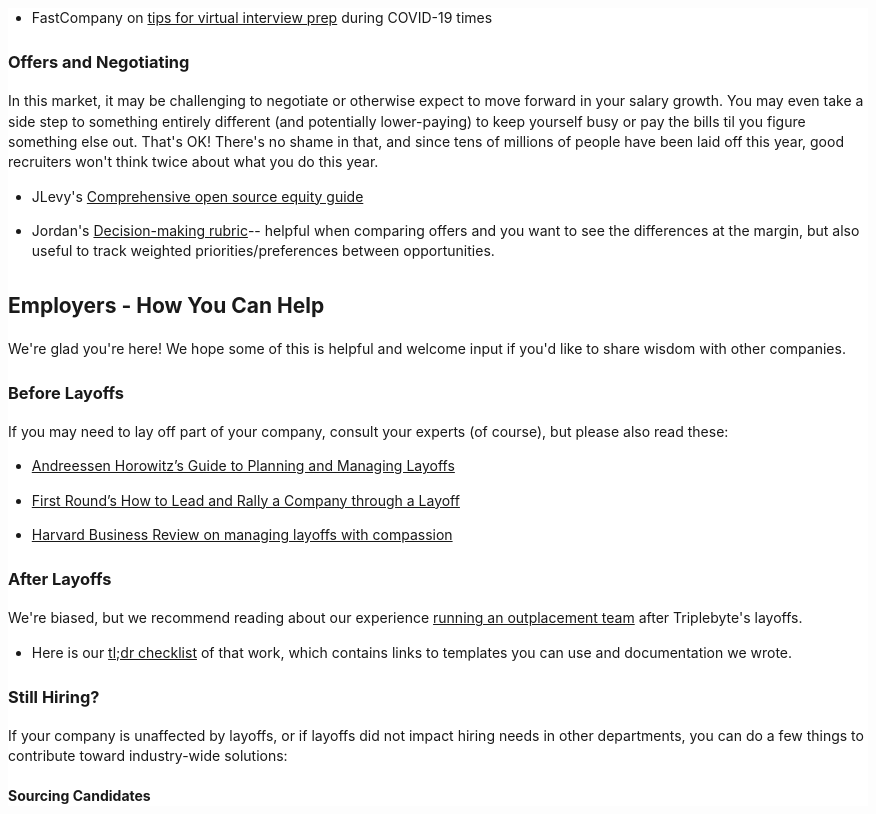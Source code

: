 - FastCompany on [tips for virtual interview prep](https://www.fastcompany.com/90479058/5-things-you-must-do-to-have-a-successful-job-interview-on-video-during-the-covid-19-outbreak) during COVID-19 times

### Offers and Negotiating

In this market, it may be challenging to negotiate or otherwise expect to move forward in your salary growth. You may even take a side step to something entirely different (and potentially lower-paying) to keep yourself busy or pay the bills til you figure something else out. That's OK! There's no shame in that, and since tens of millions of people have been laid off this year, good recruiters won't think twice about what you do this year.

- JLevy's [Comprehensive open source equity guide](https://github.com/jlevy/og-equity-compensation)

- Jordan's [Decision-making rubric](https://docs.google.com/spreadsheets/d/1uhUTwj7WPdndOyhu7xS3BfBNEwtcc2BTHO2xmg-QGvs/edit#gid=832581606)-- helpful when comparing offers and you want to see the differences at the margin, but also useful to track weighted priorities/preferences between opportunities.

## Employers - How You Can Help

We're glad you're here! We hope some of this is helpful and welcome input if you'd like to share wisdom with other companies.

### Before Layoffs

If you may need to lay off part of your company, consult your experts (of course), but please also read these:

- [Andreessen Horowitz’s Guide to Planning and Managing Layoffs](https://a16z.com/2020/03/31/planning-and-managing-layoffs/)

- [First Round’s How to Lead and Rally a Company through a Layoff](https://firstround.com/review/how-to-lead-and-rally-a-company-through-a-layoff/)

- [Harvard Business Review on managing layoffs with compassion](https://hbr.org/2020/04/how-to-manage-coronavirus-layoffs-with-compassion?ab=hero-main-text)

### After Layoffs

We're biased, but we recommend reading about our experience [running an outplacement team](https://triplebyte.com/blog/effective-immediately-supporting-your-people-after-layoffs) after Triplebyte's layoffs.

- Here is our [tl;dr checklist](https://docs.google.com/document/d/1Uzx_kQLhM2DxujNN-V1dGajcBnHVKixGbts3b8jKZeA/edit) of that work, which contains links to templates you can use and documentation we wrote.

### Still Hiring?

If your company is unaffected by layoffs, or if layoffs did not impact hiring needs in other departments, you can do a few things to contribute toward industry-wide solutions:

#### Sourcing Candidates
